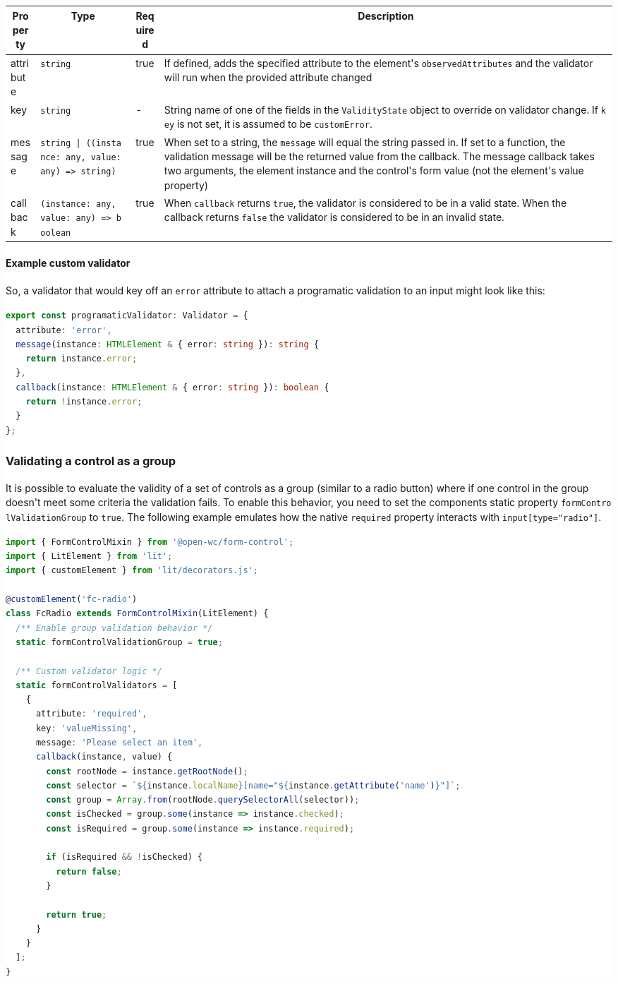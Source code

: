 | Property  | Type                                                | Required | Description                                                                                                                                                                                                                                                                                    |
| --------- | --------------------------------------------------- | -------- | ---------------------------------------------------------------------------------------------------------------------------------------------------------------------------------------------------------------------------------------------------------------------------------------------- |
| attribute | `string`                                            | true     | If defined, adds the specified attribute to the element's `observedAttributes` and the validator will run when the provided attribute changed                                                                                                                                                  |
| key       | `string`                                            | -        | String name of one of the fields in the `ValidityState` object to override on validator change. If `key` is not set, it is assumed to be `customError`.                                                                                                                                        |
| message   | `string \| ((instance: any, value: any) => string)` | true     | When set to a string, the `message` will equal the string passed in. If set to a function, the validation message will be the returned value from the callback. The message callback takes two arguments, the element instance and the control's form value (not the element's value property) |
| callback  | `(instance: any, value: any) => boolean`            | true     | When `callback` returns `true`, the validator is considered to be in a valid state. When the callback returns `false` the validator is considered to be in an invalid state.                                                                                                                   |

#### Example custom validator

So, a validator that would key off an `error` attribute to attach a programatic validation to an input might look like this:

```typescript
export const programaticValidator: Validator = {
  attribute: 'error',
  message(instance: HTMLElement & { error: string }): string {
    return instance.error;
  },
  callback(instance: HTMLElement & { error: string }): boolean {
    return !instance.error;
  }
};
```

### Validating a control as a group

It is possible to evaluate the validity of a set of controls as a group (similar to a radio button) where if one control in the group doesn't meet some criteria the validation fails. To enable this behavior, you need to set the components static property `formControlValidationGroup` to `true`. The following example emulates how the native `required` property interacts with `input[type="radio"]`.

```typescript
import { FormControlMixin } from '@open-wc/form-control';
import { LitElement } from 'lit';
import { customElement } from 'lit/decorators.js';

@customElement('fc-radio')
class FcRadio extends FormControlMixin(LitElement) {
  /** Enable group validation behavior */
  static formControlValidationGroup = true;

  /** Custom validator logic */
  static formControlValidators = [
    {
      attribute: 'required',
      key: 'valueMissing',
      message: 'Please select an item', 
      callback(instance, value) {
        const rootNode = instance.getRootNode();
        const selector = `${instance.localName}[name="${instance.getAttribute('name')}"]`;
        const group = Array.from(rootNode.querySelectorAll(selector));
        const isChecked = group.some(instance => instance.checked);
        const isRequired = group.some(instance => instance.required);
        
        if (isRequired && !isChecked) {
          return false;
        }
        
        return true;
      }
    }
  ];
}
```